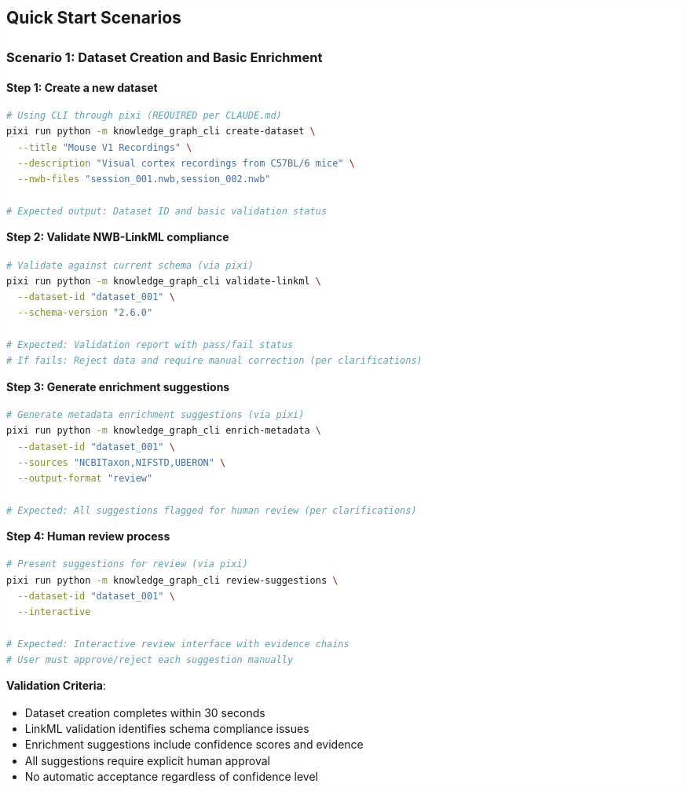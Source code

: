 ## Quick Start Scenarios

### Scenario 1: Dataset Creation and Basic Enrichment

**Step 1: Create a new dataset**

```bash
# Using CLI through pixi (REQUIRED per CLAUDE.md)
pixi run python -m knowledge_graph_cli create-dataset \
  --title "Mouse V1 Recordings" \
  --description "Visual cortex recordings from C57BL/6 mice" \
  --nwb-files "session_001.nwb,session_002.nwb"

# Expected output: Dataset ID and basic validation status
```

**Step 2: Validate NWB-LinkML compliance**

```bash
# Validate against current schema (via pixi)
pixi run python -m knowledge_graph_cli validate-linkml \
  --dataset-id "dataset_001" \
  --schema-version "2.6.0"

# Expected: Validation report with pass/fail status
# If fails: Reject data and require manual correction (per clarifications)
```

**Step 3: Generate enrichment suggestions**

```bash
# Generate metadata enrichment suggestions (via pixi)
pixi run python -m knowledge_graph_cli enrich-metadata \
  --dataset-id "dataset_001" \
  --sources "NCBITaxon,NIFSTD,UBERON" \
  --output-format "review"

# Expected: All suggestions flagged for human review (per clarifications)
```

**Step 4: Human review process**

```bash
# Present suggestions for review (via pixi)
pixi run python -m knowledge_graph_cli review-suggestions \
  --dataset-id "dataset_001" \
  --interactive

# Expected: Interactive review interface with evidence chains
# User must approve/reject each suggestion manually
```

**Validation Criteria**:

- Dataset creation completes within 30 seconds
- LinkML validation identifies schema compliance issues
- Enrichment suggestions include confidence scores and evidence
- All suggestions require explicit human approval
- No automatic acceptance regardless of confidence level
